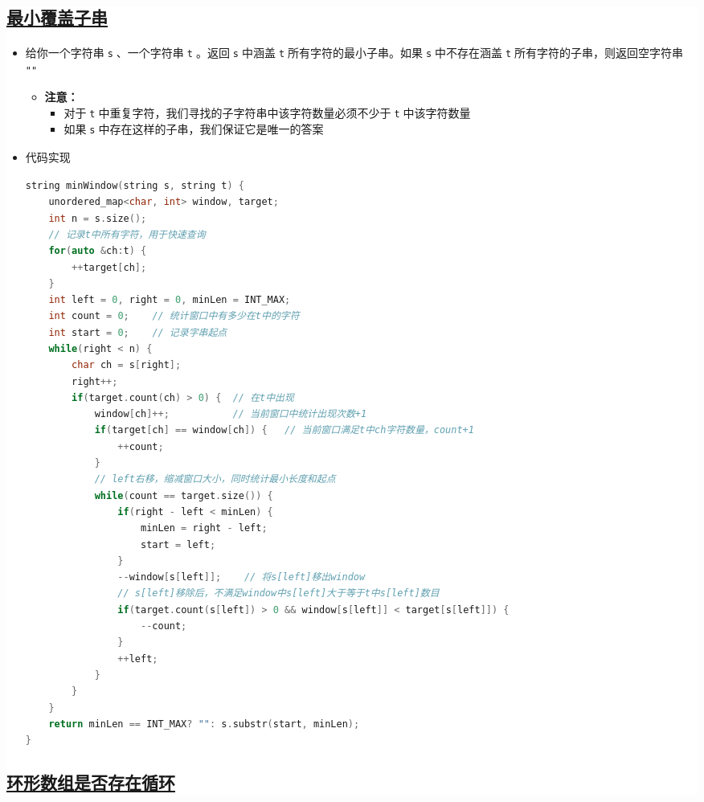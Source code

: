 ## [最小覆盖子串](https://leetcode-cn.com/problems/minimum-window-substring/)

* 给你一个字符串 `s` 、一个字符串 `t` 。返回 `s` 中涵盖 `t` 所有字符的最小子串。如果 `s` 中不存在涵盖 `t` 所有字符的子串，则返回空字符串 `""`
  * **注意：**
    - 对于 `t` 中重复字符，我们寻找的子字符串中该字符数量必须不少于 `t` 中该字符数量
    - 如果 `s` 中存在这样的子串，我们保证它是唯一的答案

* 代码实现

  ```c++
  string minWindow(string s, string t) {    
      unordered_map<char, int> window, target;    
      int n = s.size();    
      // 记录t中所有字符，用于快速查询    
      for(auto &ch:t) {        
          ++target[ch];    
      }    
      int left = 0, right = 0, minLen = INT_MAX;
      int count = 0;	// 统计窗口中有多少在t中的字符
      int start = 0;    // 记录字串起点
      while(right < n) {        
          char ch = s[right];        
          right++;        
          if(target.count(ch) > 0) {  // 在t中出现           
              window[ch]++;           // 当前窗口中统计出现次数+1
              if(target[ch] == window[ch]) {   // 当前窗口满足t中ch字符数量，count+1             
                  ++count;            
              }
              // left右移，缩减窗口大小，同时统计最小长度和起点
              while(count == target.size()) {                
                  if(right - left < minLen) {                    
                      minLen = right - left;                    
                      start = left;                
                  }                
                  --window[s[left]];    // 将s[left]移出window 
                  // s[left]移除后，不满足window中s[left]大于等于t中s[left]数目
                  if(target.count(s[left]) > 0 && window[s[left]] < target[s[left]]) {                 
                      --count;                
                  }                
                  ++left;            
              }        
          }    
      }    
      return minLen == INT_MAX? "": s.substr(start, minLen);
  }
  ```
  

## [环形数组是否存在循环](https://leetcode-cn.com/problems/circular-array-loop/)
